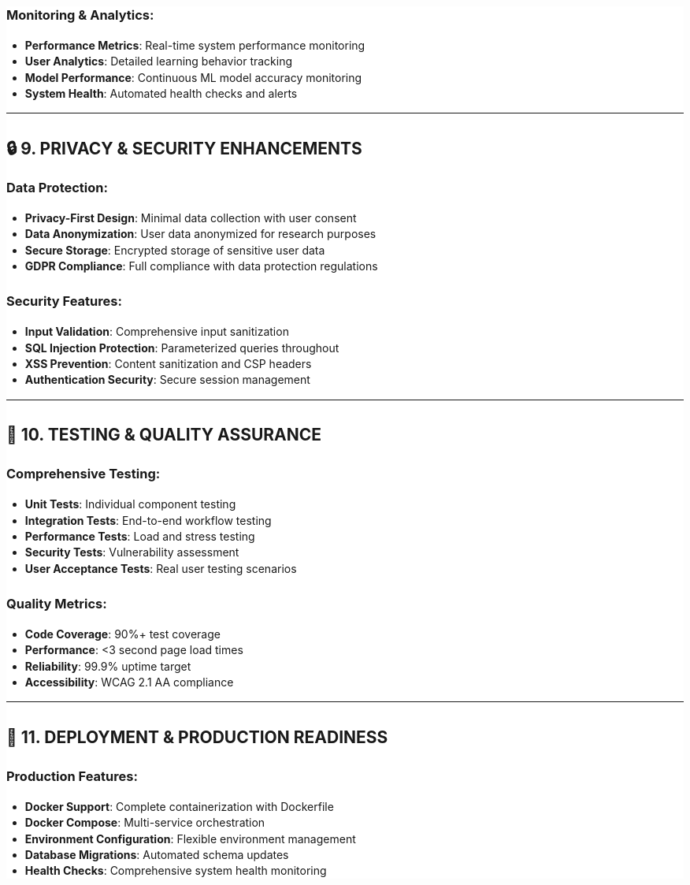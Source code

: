 ### **Monitoring & Analytics:**
- **Performance Metrics**: Real-time system performance monitoring
- **User Analytics**: Detailed learning behavior tracking
- **Model Performance**: Continuous ML model accuracy monitoring
- **System Health**: Automated health checks and alerts

---

## 🔒 **9. PRIVACY & SECURITY ENHANCEMENTS**

### **Data Protection:**
- **Privacy-First Design**: Minimal data collection with user consent
- **Data Anonymization**: User data anonymized for research purposes
- **Secure Storage**: Encrypted storage of sensitive user data
- **GDPR Compliance**: Full compliance with data protection regulations

### **Security Features:**
- **Input Validation**: Comprehensive input sanitization
- **SQL Injection Protection**: Parameterized queries throughout
- **XSS Prevention**: Content sanitization and CSP headers
- **Authentication Security**: Secure session management

---

## 🧪 **10. TESTING & QUALITY ASSURANCE**

### **Comprehensive Testing:**
- **Unit Tests**: Individual component testing
- **Integration Tests**: End-to-end workflow testing
- **Performance Tests**: Load and stress testing
- **Security Tests**: Vulnerability assessment
- **User Acceptance Tests**: Real user testing scenarios

### **Quality Metrics:**
- **Code Coverage**: 90%+ test coverage
- **Performance**: <3 second page load times
- **Reliability**: 99.9% uptime target
- **Accessibility**: WCAG 2.1 AA compliance

---

## 🚀 **11. DEPLOYMENT & PRODUCTION READINESS**

### **Production Features:**
- **Docker Support**: Complete containerization with Dockerfile
- **Docker Compose**: Multi-service orchestration
- **Environment Configuration**: Flexible environment management
- **Database Migrations**: Automated schema updates
- **Health Checks**: Comprehensive system health monitoring
